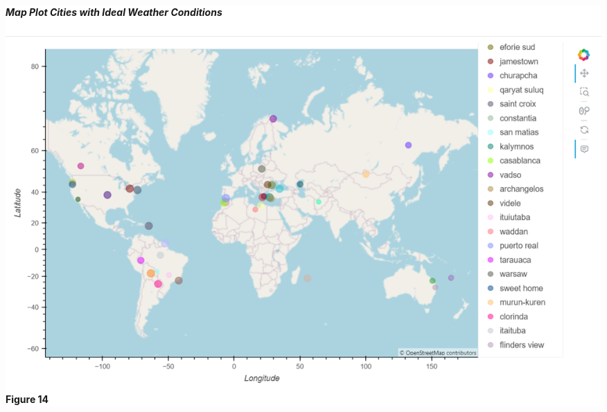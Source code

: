 ##### Map Plot Cities with Ideal Weather Conditions
![Map Plot of Cities](https://github.com/pixare7/World_Weather_Analysis/blob/main/output_data/Fig14.png)
**Figure 14** 
